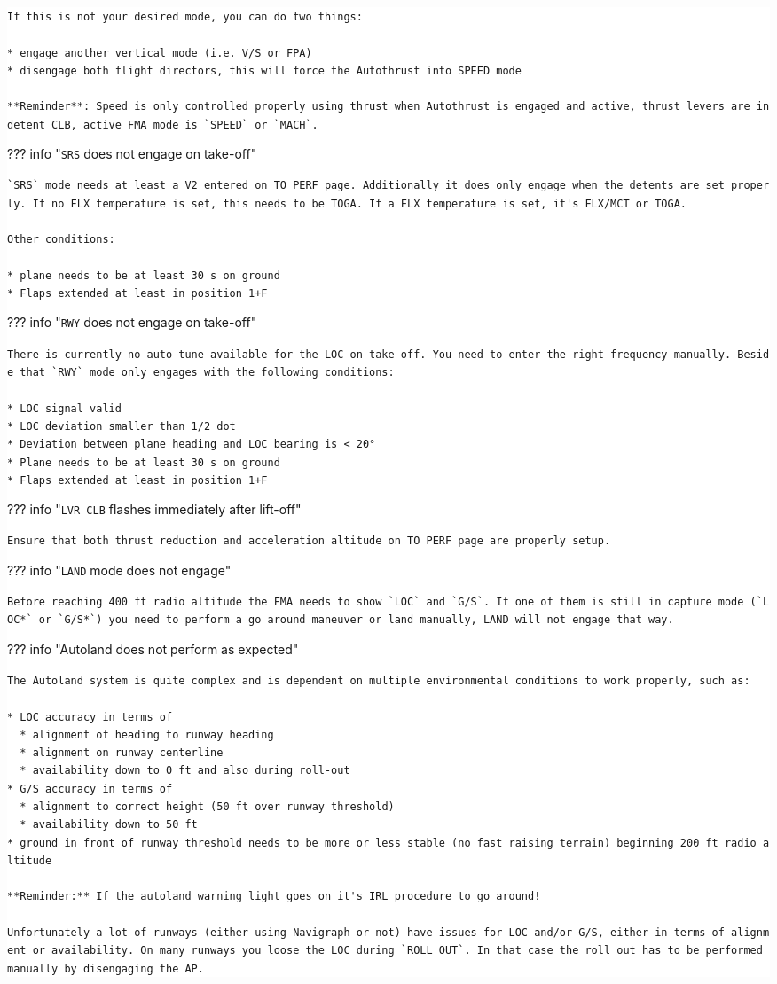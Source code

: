     If this is not your desired mode, you can do two things:

    * engage another vertical mode (i.e. V/S or FPA)
    * disengage both flight directors, this will force the Autothrust into SPEED mode

    **Reminder**: Speed is only controlled properly using thrust when Autothrust is engaged and active, thrust levers are in detent CLB, active FMA mode is `SPEED` or `MACH`.

??? info "`SRS` does not engage on take-off"

    `SRS` mode needs at least a V2 entered on TO PERF page. Additionally it does only engage when the detents are set properly. If no FLX temperature is set, this needs to be TOGA. If a FLX temperature is set, it's FLX/MCT or TOGA.

    Other conditions:

    * plane needs to be at least 30 s on ground
    * Flaps extended at least in position 1+F

??? info "`RWY` does not engage on take-off"

    There is currently no auto-tune available for the LOC on take-off. You need to enter the right frequency manually. Beside that `RWY` mode only engages with the following conditions:

    * LOC signal valid
    * LOC deviation smaller than 1/2 dot
    * Deviation between plane heading and LOC bearing is < 20°
    * Plane needs to be at least 30 s on ground
    * Flaps extended at least in position 1+F

??? info "`LVR CLB` flashes immediately after lift-off"

    Ensure that both thrust reduction and acceleration altitude on TO PERF page are properly setup.

??? info "`LAND` mode does not engage"

    Before reaching 400 ft radio altitude the FMA needs to show `LOC` and `G/S`. If one of them is still in capture mode (`LOC*` or `G/S*`) you need to perform a go around maneuver or land manually, LAND will not engage that way.

??? info "Autoland does not perform as expected"

    The Autoland system is quite complex and is dependent on multiple environmental conditions to work properly, such as:

    * LOC accuracy in terms of
      * alignment of heading to runway heading
      * alignment on runway centerline
      * availability down to 0 ft and also during roll-out
    * G/S accuracy in terms of
      * alignment to correct height (50 ft over runway threshold)
      * availability down to 50 ft
    * ground in front of runway threshold needs to be more or less stable (no fast raising terrain) beginning 200 ft radio altitude

    **Reminder:** If the autoland warning light goes on it's IRL procedure to go around!

    Unfortunately a lot of runways (either using Navigraph or not) have issues for LOC and/or G/S, either in terms of alignment or availability. On many runways you loose the LOC during `ROLL OUT`. In that case the roll out has to be performed manually by disengaging the AP.
